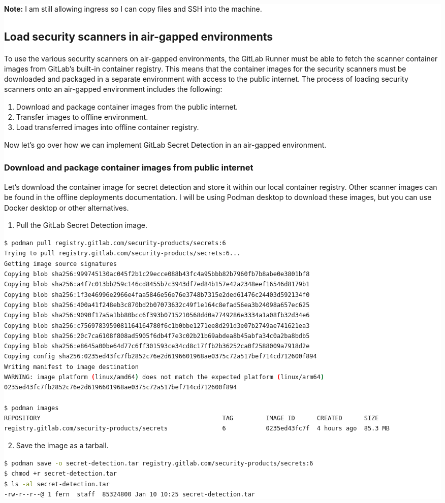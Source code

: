 **Note:** I am still allowing ingress so I can copy files and SSH into the machine.

## Load security scanners in air-gapped environments

To use the various security scanners on air-gapped environments, the GitLab Runner must be able to fetch the scanner container images from GitLab’s built-in container registry. This means that the container images for the security scanners must be downloaded and packaged in a separate environment with access to the public internet. The process of loading security scanners onto an air-gapped environment includes the following:

1. Download and package container images from the public internet.
2. Transfer images to offline environment.
3. Load transferred images into offline container registry.

Now let’s go over how we can implement GitLab Secret Detection in an air-gapped environment.

### Download and package container images from public internet

Let’s download the container image for secret detection and store it within our local container registry. Other scanner images can be found in the offline deployments documentation. I will be using Podman desktop to download these images, but you can use Docker desktop or other alternatives.

1. Pull the GitLab Secret Detection image.

```bash
$ podman pull registry.gitlab.com/security-products/secrets:6
Trying to pull registry.gitlab.com/security-products/secrets:6...
Getting image source signatures
Copying blob sha256:999745130ac045f2b1c29ecce088b43fc4a95bbb82b7960fb7b8abe0e3801bf8
Copying blob sha256:a4f7c013bb259c146cd8455b7c3943df7ed84b157e42a2348eef16546d8179b1
Copying blob sha256:1f3e46996e2966e4faa5846e56e76e3748b7315e2ded61476c24403d592134f0
Copying blob sha256:400a41f248eb3c870bd2b07073632c49f1e164c8efad56ea3b24098a657ec625
Copying blob sha256:9090f17a5a1bb80bcc6f393b0715210568dd0a7749286e3334a1a08fb32d34e6
Copying blob sha256:c7569783959081164164780f6c1b0bbe1271ee8d291d3e07b2749ae741621ea3
Copying blob sha256:20c7ca6108f808ad5905f6db4f7e3c02b21b69abdea8b45abfa34c0a2ba8bdb5
Copying blob sha256:e8645a00be64d77c6ff301593ce34cd8c17ffb2b36252ca0f2588009a7918d2e
Copying config sha256:0235ed43fc7fb2852c76e2d6196601968ae0375c72a517bef714cd712600f894
Writing manifest to image destination
WARNING: image platform (linux/amd64) does not match the expected platform (linux/arm64)
0235ed43fc7fb2852c76e2d6196601968ae0375c72a517bef714cd712600f894

$ podman images
REPOSITORY                                                  TAG         IMAGE ID      CREATED      SIZE
registry.gitlab.com/security-products/secrets               6           0235ed43fc7f  4 hours ago  85.3 MB
```

2. Save the image as a tarball.

```bash
$ podman save -o secret-detection.tar registry.gitlab.com/security-products/secrets:6
$ chmod +r secret-detection.tar
$ ls -al secret-detection.tar
-rw-r--r--@ 1 fern  staff  85324800 Jan 10 10:25 secret-detection.tar
```
